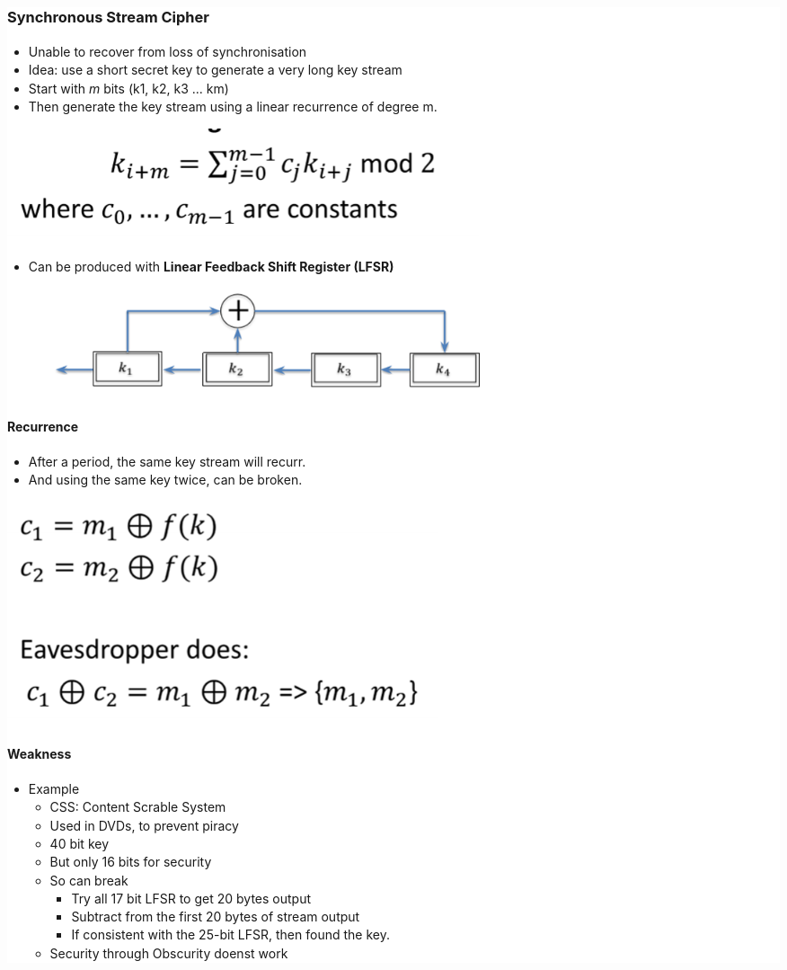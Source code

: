 ### Synchronous Stream Cipher
- Unable to recover from loss of synchronisation
- Idea: use a short secret key to generate a very long key stream
- Start with $m$ bits (k1, k2, k3 ... km)
- Then generate the key stream using a linear recurrence of degree m.

![alt text](imgs/cryptography/image-3.png)

- Can be produced with **Linear Feedback Shift Register (LFSR)**
  
  ![alt text](imgs/cryptography/image-5.png)

#### Recurrence
- After a period, the same key stream will recurr.
- And using the same key twice, can be broken.
  
![alt text](imgs/cryptography/image-4.png)

#### Weakness
- Example
  - CSS: Content Scrable System
  - Used in DVDs, to prevent piracy
  - 40 bit key
  - But only 16 bits for security
  - So can break
    - Try all 17 bit LFSR to get 20 bytes output
    - Subtract from the first 20 bytes of stream output
    - If consistent with the 25-bit LFSR, then found the key.
  - Security through Obscurity doenst work 
